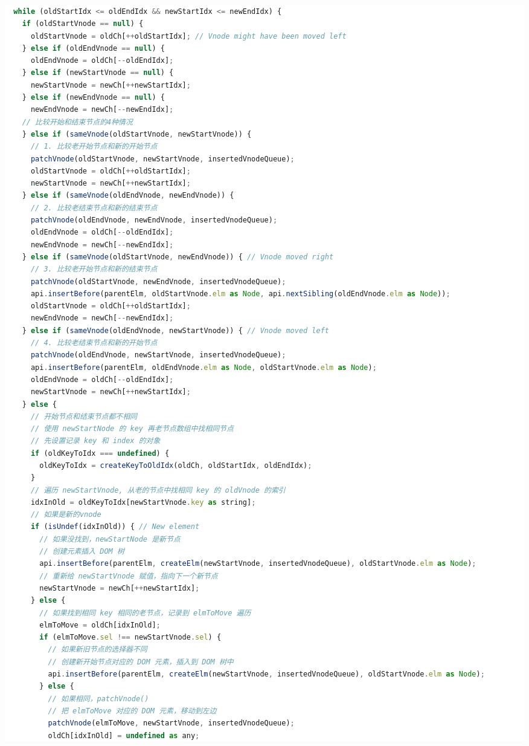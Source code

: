 ```js
  while (oldStartIdx <= oldEndIdx && newStartIdx <= newEndIdx) {
    if (oldStartVnode == null) {
      oldStartVnode = oldCh[++oldStartIdx]; // Vnode might have been moved left
    } else if (oldEndVnode == null) {
      oldEndVnode = oldCh[--oldEndIdx];
    } else if (newStartVnode == null) {
      newStartVnode = newCh[++newStartIdx];
    } else if (newEndVnode == null) {
      newEndVnode = newCh[--newEndIdx];
    // 比较开始和结束节点的4种情况  
    } else if (sameVnode(oldStartVnode, newStartVnode)) {
      // 1. 比较老开始节点和新的开始节点
      patchVnode(oldStartVnode, newStartVnode, insertedVnodeQueue);
      oldStartVnode = oldCh[++oldStartIdx];
      newStartVnode = newCh[++newStartIdx];
    } else if (sameVnode(oldEndVnode, newEndVnode)) {
      // 2. 比较老结束节点和新的结束节点
      patchVnode(oldEndVnode, newEndVnode, insertedVnodeQueue);
      oldEndVnode = oldCh[--oldEndIdx];
      newEndVnode = newCh[--newEndIdx];
    } else if (sameVnode(oldStartVnode, newEndVnode)) { // Vnode moved right
      // 3. 比较老开始节点和新的结束节点
      patchVnode(oldStartVnode, newEndVnode, insertedVnodeQueue);
      api.insertBefore(parentElm, oldStartVnode.elm as Node, api.nextSibling(oldEndVnode.elm as Node));
      oldStartVnode = oldCh[++oldStartIdx];
      newEndVnode = newCh[--newEndIdx];
    } else if (sameVnode(oldEndVnode, newStartVnode)) { // Vnode moved left
      // 4. 比较老结束节点和新的开始节点
      patchVnode(oldEndVnode, newStartVnode, insertedVnodeQueue);
      api.insertBefore(parentElm, oldEndVnode.elm as Node, oldStartVnode.elm as Node);
      oldEndVnode = oldCh[--oldEndIdx];
      newStartVnode = newCh[++newStartIdx];
    } else {
      // 开始节点和结束节点都不相同
      // 使用 newStartNode 的 key 再老节点数组中找相同节点
      // 先设置记录 key 和 index 的对象
      if (oldKeyToIdx === undefined) {
        oldKeyToIdx = createKeyToOldIdx(oldCh, oldStartIdx, oldEndIdx);
      }
      // 遍历 newStartVnode, 从老的节点中找相同 key 的 oldVnode 的索引
      idxInOld = oldKeyToIdx[newStartVnode.key as string];
      // 如果是新的vnode
      if (isUndef(idxInOld)) { // New element
        // 如果没找到，newStartNode 是新节点
        // 创建元素插入 DOM 树
        api.insertBefore(parentElm, createElm(newStartVnode, insertedVnodeQueue), oldStartVnode.elm as Node);
        // 重新给 newStartVnode 赋值，指向下一个新节点
        newStartVnode = newCh[++newStartIdx];
      } else {
        // 如果找到相同 key 相同的老节点，记录到 elmToMove 遍历
        elmToMove = oldCh[idxInOld];
        if (elmToMove.sel !== newStartVnode.sel) {
          // 如果新旧节点的选择器不同
          // 创建新开始节点对应的 DOM 元素，插入到 DOM 树中
          api.insertBefore(parentElm, createElm(newStartVnode, insertedVnodeQueue), oldStartVnode.elm as Node);
        } else {
          // 如果相同，patchVnode()
          // 把 elmToMove 对应的 DOM 元素，移动到左边
          patchVnode(elmToMove, newStartVnode, insertedVnodeQueue);
          oldCh[idxInOld] = undefined as any;
```